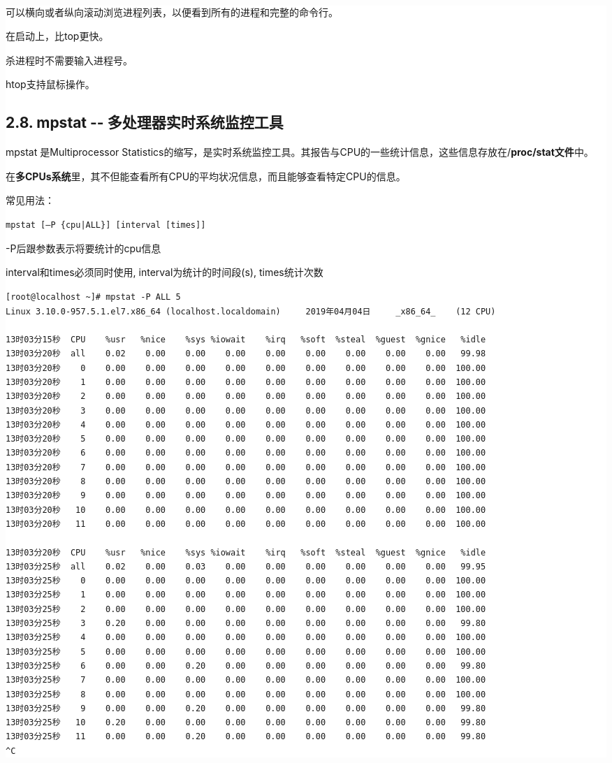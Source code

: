 可以横向或者纵向滚动浏览进程列表，以便看到所有的进程和完整的命令行。

在启动上，比top更快。

杀进程时不需要输入进程号。

htop支持鼠标操作。

## 2.8. mpstat -- 多处理器实时系统监控工具

mpstat 是Multiprocessor Statistics的缩写，是实时系统监控工具。其报告与CPU的一些统计信息，这些信息存放在/**proc/stat文件**中。

在**多CPUs系统**里，其不但能查看所有CPU的平均状况信息，而且能够查看特定CPU的信息。

常见用法：

```
mpstat [–P {cpu|ALL}] [interval [times]]
```

\-P后跟参数表示将要统计的cpu信息

interval和times必须同时使用, interval为统计的时间段(s), times统计次数

```
[root@localhost ~]# mpstat -P ALL 5
Linux 3.10.0-957.5.1.el7.x86_64 (localhost.localdomain) 	2019年04月04日 	_x86_64_	(12 CPU)

13时03分15秒  CPU    %usr   %nice    %sys %iowait    %irq   %soft  %steal  %guest  %gnice   %idle
13时03分20秒  all    0.02    0.00    0.00    0.00    0.00    0.00    0.00    0.00    0.00   99.98
13时03分20秒    0    0.00    0.00    0.00    0.00    0.00    0.00    0.00    0.00    0.00  100.00
13时03分20秒    1    0.00    0.00    0.00    0.00    0.00    0.00    0.00    0.00    0.00  100.00
13时03分20秒    2    0.00    0.00    0.00    0.00    0.00    0.00    0.00    0.00    0.00  100.00
13时03分20秒    3    0.00    0.00    0.00    0.00    0.00    0.00    0.00    0.00    0.00  100.00
13时03分20秒    4    0.00    0.00    0.00    0.00    0.00    0.00    0.00    0.00    0.00  100.00
13时03分20秒    5    0.00    0.00    0.00    0.00    0.00    0.00    0.00    0.00    0.00  100.00
13时03分20秒    6    0.00    0.00    0.00    0.00    0.00    0.00    0.00    0.00    0.00  100.00
13时03分20秒    7    0.00    0.00    0.00    0.00    0.00    0.00    0.00    0.00    0.00  100.00
13时03分20秒    8    0.00    0.00    0.00    0.00    0.00    0.00    0.00    0.00    0.00  100.00
13时03分20秒    9    0.00    0.00    0.00    0.00    0.00    0.00    0.00    0.00    0.00  100.00
13时03分20秒   10    0.00    0.00    0.00    0.00    0.00    0.00    0.00    0.00    0.00  100.00
13时03分20秒   11    0.00    0.00    0.00    0.00    0.00    0.00    0.00    0.00    0.00  100.00

13时03分20秒  CPU    %usr   %nice    %sys %iowait    %irq   %soft  %steal  %guest  %gnice   %idle
13时03分25秒  all    0.02    0.00    0.03    0.00    0.00    0.00    0.00    0.00    0.00   99.95
13时03分25秒    0    0.00    0.00    0.00    0.00    0.00    0.00    0.00    0.00    0.00  100.00
13时03分25秒    1    0.00    0.00    0.00    0.00    0.00    0.00    0.00    0.00    0.00  100.00
13时03分25秒    2    0.00    0.00    0.00    0.00    0.00    0.00    0.00    0.00    0.00  100.00
13时03分25秒    3    0.20    0.00    0.00    0.00    0.00    0.00    0.00    0.00    0.00   99.80
13时03分25秒    4    0.00    0.00    0.00    0.00    0.00    0.00    0.00    0.00    0.00  100.00
13时03分25秒    5    0.00    0.00    0.00    0.00    0.00    0.00    0.00    0.00    0.00  100.00
13时03分25秒    6    0.00    0.00    0.20    0.00    0.00    0.00    0.00    0.00    0.00   99.80
13时03分25秒    7    0.00    0.00    0.00    0.00    0.00    0.00    0.00    0.00    0.00  100.00
13时03分25秒    8    0.00    0.00    0.00    0.00    0.00    0.00    0.00    0.00    0.00  100.00
13时03分25秒    9    0.00    0.00    0.20    0.00    0.00    0.00    0.00    0.00    0.00   99.80
13时03分25秒   10    0.20    0.00    0.00    0.00    0.00    0.00    0.00    0.00    0.00   99.80
13时03分25秒   11    0.00    0.00    0.20    0.00    0.00    0.00    0.00    0.00    0.00   99.80
^C
```
